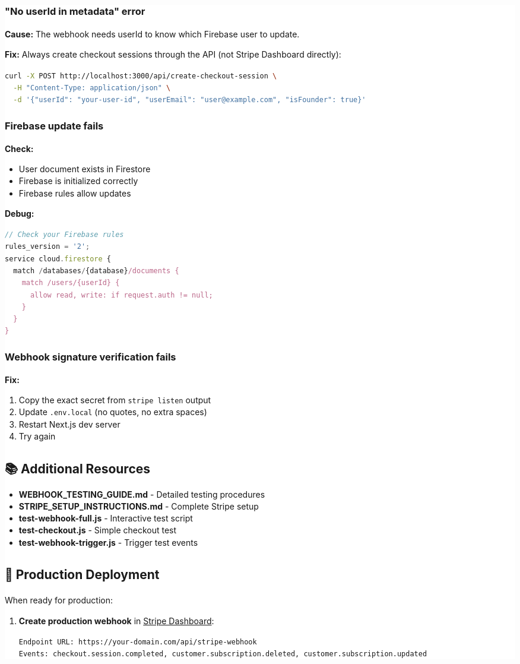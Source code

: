 ### "No userId in metadata" error

**Cause:** The webhook needs userId to know which Firebase user to update.

**Fix:** Always create checkout sessions through the API (not Stripe Dashboard directly):
```bash
curl -X POST http://localhost:3000/api/create-checkout-session \
  -H "Content-Type: application/json" \
  -d '{"userId": "your-user-id", "userEmail": "user@example.com", "isFounder": true}'
```

### Firebase update fails

**Check:**
- User document exists in Firestore
- Firebase is initialized correctly
- Firebase rules allow updates

**Debug:**
```javascript
// Check your Firebase rules
rules_version = '2';
service cloud.firestore {
  match /databases/{database}/documents {
    match /users/{userId} {
      allow read, write: if request.auth != null;
    }
  }
}
```

### Webhook signature verification fails

**Fix:**
1. Copy the exact secret from `stripe listen` output
2. Update `.env.local` (no quotes, no extra spaces)
3. Restart Next.js dev server
4. Try again

## 📚 Additional Resources

- **WEBHOOK_TESTING_GUIDE.md** - Detailed testing procedures
- **STRIPE_SETUP_INSTRUCTIONS.md** - Complete Stripe setup
- **test-webhook-full.js** - Interactive test script
- **test-checkout.js** - Simple checkout test
- **test-webhook-trigger.js** - Trigger test events

## 🚀 Production Deployment

When ready for production:

1. **Create production webhook** in [Stripe Dashboard](https://dashboard.stripe.com/webhooks):
   ```
   Endpoint URL: https://your-domain.com/api/stripe-webhook
   Events: checkout.session.completed, customer.subscription.deleted, customer.subscription.updated
   ```
